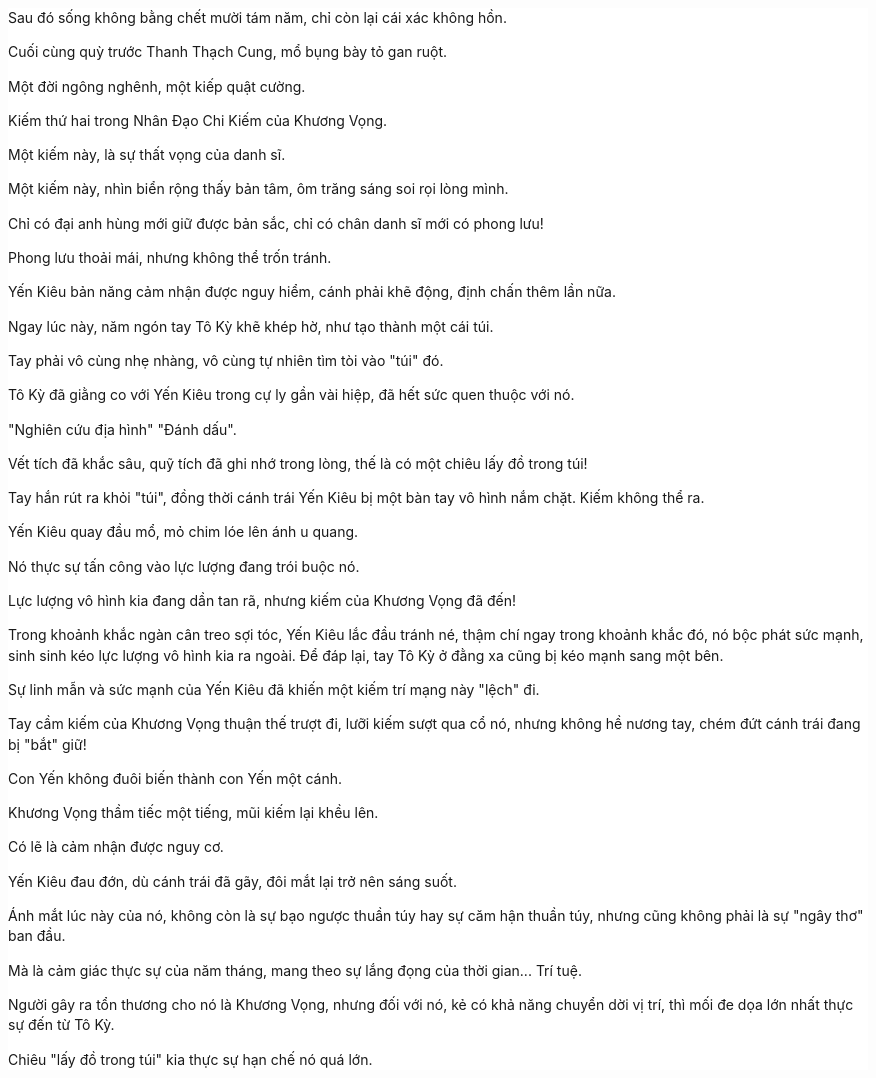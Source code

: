 Sau đó sống không bằng chết mười tám năm, chỉ còn lại cái xác không hồn.

Cuối cùng quỳ trước Thanh Thạch Cung, mổ bụng bày tỏ gan ruột.

Một đời ngông nghênh, một kiếp quật cường.

Kiếm thứ hai trong Nhân Đạo Chi Kiếm của Khương Vọng.

Một kiếm này, là sự thất vọng của danh sĩ.

Một kiếm này, nhìn biển rộng thấy bản tâm, ôm trăng sáng soi rọi lòng mình.

Chỉ có đại anh hùng mới giữ được bản sắc, chỉ có chân danh sĩ mới có phong lưu!

Phong lưu thoải mái, nhưng không thể trốn tránh.

Yến Kiêu bản năng cảm nhận được nguy hiểm, cánh phải khẽ động, định chấn thêm lần nữa.

Ngay lúc này, năm ngón tay Tô Kỳ khẽ khép hờ, như tạo thành một cái túi.

Tay phải vô cùng nhẹ nhàng, vô cùng tự nhiên tìm tòi vào "túi" đó.

Tô Kỳ đã giằng co với Yến Kiêu trong cự ly gần vài hiệp, đã hết sức quen thuộc với nó.

"Nghiên cứu địa hình" "Đánh dấu".

Vết tích đã khắc sâu, quỹ tích đã ghi nhớ trong lòng, thế là có một chiêu lấy đồ trong túi!

Tay hắn rút ra khỏi "túi", đồng thời cánh trái Yến Kiêu bị một bàn tay vô hình nắm chặt. Kiếm không thể ra.

Yến Kiêu quay đầu mổ, mỏ chim lóe lên ánh u quang.

Nó thực sự tấn công vào lực lượng đang trói buộc nó.

Lực lượng vô hình kia đang dần tan rã, nhưng kiếm của Khương Vọng đã đến!

Trong khoảnh khắc ngàn cân treo sợi tóc, Yến Kiêu lắc đầu tránh né, thậm chí ngay trong khoảnh khắc đó, nó bộc phát sức mạnh, sinh sinh kéo lực lượng vô hình kia ra ngoài. Để đáp lại, tay Tô Kỳ ở đằng xa cũng bị kéo mạnh sang một bên.

Sự linh mẫn và sức mạnh của Yến Kiêu đã khiến một kiếm trí mạng này "lệch" đi.

Tay cầm kiếm của Khương Vọng thuận thế trượt đi, lưỡi kiếm sượt qua cổ nó, nhưng không hề nương tay, chém đứt cánh trái đang bị "bắt" giữ!

Con Yến không đuôi biến thành con Yến một cánh.

Khương Vọng thầm tiếc một tiếng, mũi kiếm lại khều lên.

Có lẽ là cảm nhận được nguy cơ.

Yến Kiêu đau đớn, dù cánh trái đã gãy, đôi mắt lại trở nên sáng suốt.

Ánh mắt lúc này của nó, không còn là sự bạo ngược thuần túy hay sự căm hận thuần túy, nhưng cũng không phải là sự "ngây thơ" ban đầu.

Mà là cảm giác thực sự của năm tháng, mang theo sự lắng đọng của thời gian... Trí tuệ.

Người gây ra tổn thương cho nó là Khương Vọng, nhưng đối với nó, kẻ có khả năng chuyển dời vị trí, thì mối đe dọa lớn nhất thực sự đến từ Tô Kỳ.

Chiêu "lấy đồ trong túi" kia thực sự hạn chế nó quá lớn.
